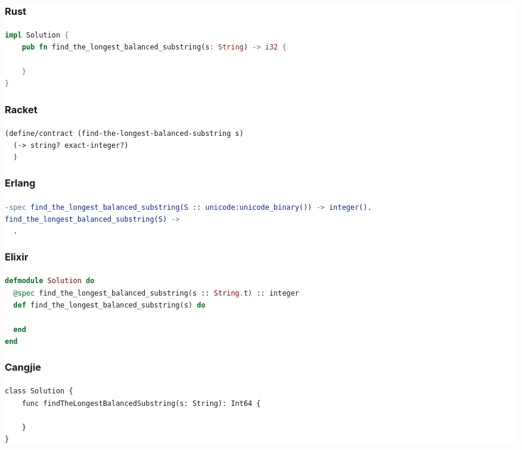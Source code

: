 ### Rust

```rust
impl Solution {
    pub fn find_the_longest_balanced_substring(s: String) -> i32 {
        
    }
}
```

### Racket

```racket
(define/contract (find-the-longest-balanced-substring s)
  (-> string? exact-integer?)
  )
```

### Erlang

```erlang
-spec find_the_longest_balanced_substring(S :: unicode:unicode_binary()) -> integer().
find_the_longest_balanced_substring(S) ->
  .
```

### Elixir

```elixir
defmodule Solution do
  @spec find_the_longest_balanced_substring(s :: String.t) :: integer
  def find_the_longest_balanced_substring(s) do
    
  end
end
```

### Cangjie

```cangjie
class Solution {
    func findTheLongestBalancedSubstring(s: String): Int64 {

    }
}
```

